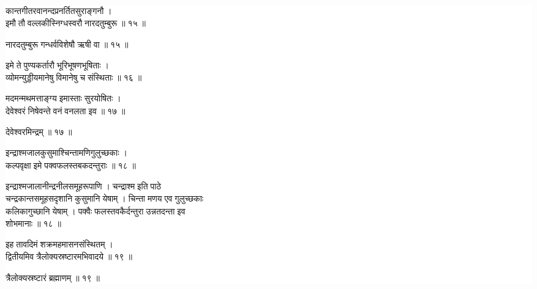 कान्तगीतरवानन्दप्रनर्तितसुराङ्गनौ ।  
इमौ तौ वल्लकीस्निग्धस्वरौ नारदतुम्बुरू ॥ १५ ॥  
  
नारदतुम्बुरू गन्धर्वविशेषौ ऋषी वा ॥ १५ ॥  
  
इमे ते पुण्यकर्तारौ भूरिभूषणभूषिताः ।  
व्योमन्युड्डीयमानेषु विमानेषु च संस्थिताः ॥ १६ ॥  
  
मदमन्मथमत्ताङ्ग्य इमास्ताः सुरयोषितः ।  
देवेश्वरं निषेवन्ते वनं वनलता इव ॥ १७ ॥  
  
देवेश्वरमिन्द्रम् ॥ १७ ॥  
  
इन्द्राश्मजालकुसुमाश्चिन्तामणिगुलुच्छकाः ।  
कल्पवृक्षा इमे पक्वफलस्तबकदन्तुराः ॥ १८ ॥  
  
इन्द्राश्मजालानीन्द्रनीलसमूहरूपाणि । चन्द्राश्म इति पाठे   
चन्द्रकान्तसमूहसदृशानि कुसुमानि येषाम् । चिन्ता मणय एव गुलुच्छकाः   
कलिकागुच्छानि येषाम् । पक्वैः फलस्तवकैर्दन्तुरा उन्नतदन्ता इव   
शोभमानाः ॥ १८ ॥  
  
इह तावदिमं शक्रमहमासनसंस्थितम् ।  
द्वितीयमिव त्रैलोक्यस्रष्टारमभिवादये ॥ १९ ॥  
  
त्रैलोक्यस्रष्टारं ब्रह्माणम् ॥ १९ ॥  
  
